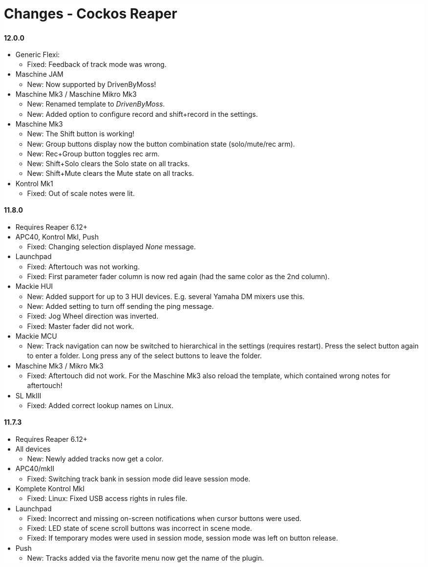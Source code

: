 # Changes - Cockos Reaper

**12.0.0**

* Generic Flexi:
  * Fixed: Feedback of track mode was wrong.
* Maschine JAM
  * New: Now supported by DrivenByMoss!
* Maschine Mk3 / Maschine Mikro Mk3
  * New: Renamed template to *DrivenByMoss*.
  * New: Added option to configure record and shift+record in the settings.
* Maschine Mk3
  * New: The Shift button is working!
  * New: Group buttons display now the button combination state (solo/mute/rec arm).
  * New: Rec+Group button toggles rec arm.
  * New: Shift+Solo clears the Solo state on all tracks.
  * New: Shift+Mute clears the Mute state on all tracks.
* Kontrol Mk1
  * Fixed: Out of scale notes were lit.

**11.8.0**

* Requires Reaper 6.12+
* APC40, Kontrol MkI, Push
  * Fixed: Changing selection displayed *None* message.
* Launchpad
  * Fixed: Aftertouch was not working.
  * Fixed: First parameter fader column is now red again (had the same color as the 2nd column).
* Mackie HUI
  * New: Added support for up to 3 HUI devices. E.g. several Yamaha DM mixers use this.
  * New: Added setting to turn off sending the ping message.
  * Fixed: Jog Wheel direction was inverted.
  * Fixed: Master fader did not work.
* Mackie MCU
  * New: Track navigation can now be switched to hierarchical in the settings (requires restart). Press the select button again to enter a folder. Long press any of the select buttons to leave the folder.
* Maschine Mk3 / Mikro Mk3
  * Fixed: Aftertouch did not work. For the Maschine Mk3 also reload the template, which contained wrong notes for aftertouch!
* SL MkIII
  * Fixed: Added correct lookup names on Linux.

**11.7.3**

* Requires Reaper 6.12+
* All devices
  * New: Newly added tracks now get a color.
* APC40/mkII
  * Fixed: Switching track bank in session mode did leave session mode.  
* Komplete Kontrol MkI
  * Fixed: Linux: Fixed USB access rights in rules file.
* Launchpad
  * Fixed: Incorrect and missing on-screen notifications when cursor buttons were used.
  * Fixed: LED state of scene scroll buttons was incorrect in scene mode.
  * Fixed: If temporary modes were used in session mode, session mode was left on button release.
* Push
  * New: Tracks added via the favorite menu now get the name of the plugin.
